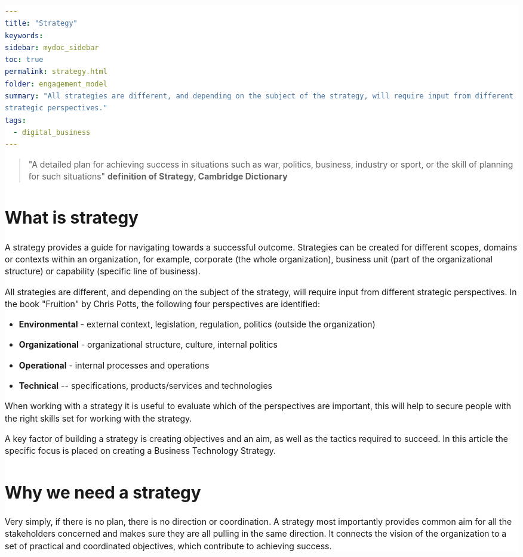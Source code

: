 ```yaml
---
title: "Strategy"
keywords: 
sidebar: mydoc_sidebar
toc: true
permalink: strategy.html
folder: engagement_model
summary: "All strategies are different, and depending on the subject of the strategy, will require input from different strategic perspectives."
tags: 
  - digital_business
---
```


> "A detailed plan for achieving success in situations such as war, politics, business, industry or sport, or the skill of planning for such situations"
**definition of Strategy, Cambridge Dictionary**

# What is strategy

A strategy provides a guide for navigating towards a successful outcome.
Strategies can be created for different scopes, domains or contexts
within an organization, for example, corporate (the whole organization),
business unit (part of the organizational structure) or capability
(specific line of business).

All strategies are different, and depending on the subject of the
strategy, will require input from different strategic perspectives. In
the book "Fruition" by Chris Potts, the following four perspectives are
identified:

- **Environmental** - external context, legislation, regulation,
  politics (outside the organization)

- **Organizational** - organizational structure, culture, internal
  politics

- **Operational** - internal processes and operations

- **Technical** -- specifications, products/services and technologies

When working with a strategy it is useful to evaluate which of the
perspectives are important, this will help to secure people with the
right skills set for working with the strategy.

A key factor of building a strategy is creating objectives and an aim,
as well as the tactics required to succeed. In this article the specific
focus is placed on creating a Business Technology Strategy.

# Why we need a strategy

Very simply, if there is no plan, there is no direction or coordination.
A strategy most importantly provides common aim for all the stakeholders
concerned and makes sure they are all pulling in the same direction. It
connects the vision of the organization to a set of practical and
coordinated objectives, which contribute to achieving success.
